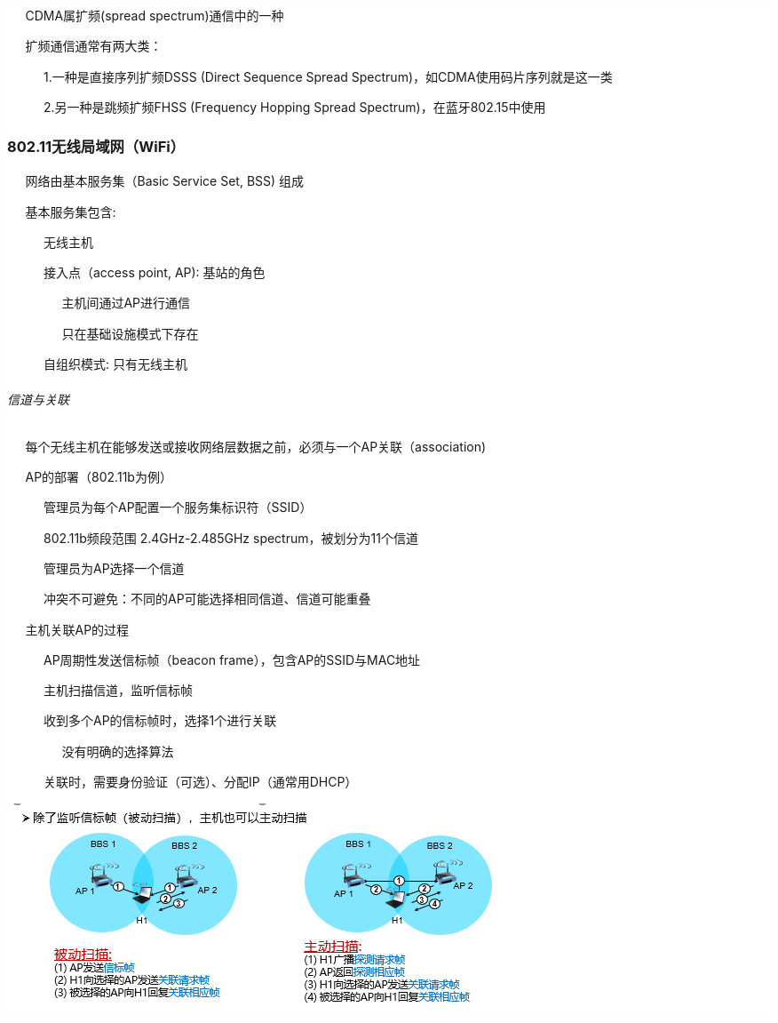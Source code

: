 $\quad$ CDMA属扩频(spread spectrum)通信中的一种

$\quad$ 扩频通信通常有两大类：

$\quad$ $\quad$ 1.一种是直接序列扩频DSSS (Direct Sequence Spread Spectrum)，如CDMA使用码片序列就是这一类

$\quad$ $\quad$ 2.另一种是跳频扩频FHSS (Frequency Hopping Spread Spectrum)，在蓝牙802.15中使用

  

### 802.11无线局域网（WiFi）

$\quad$ 网络由基本服务集（Basic Service Set, BSS) 组成

$\quad$ 基本服务集包含:

$\quad$ $\quad$ 无线主机

$\quad$ $\quad$ 接入点（access point, AP): 基站的角色

$\quad$ $\quad$ $\quad$ 主机间通过AP进行通信

$\quad$ $\quad$ $\quad$ 只在基础设施模式下存在

$\quad$ $\quad$ 自组织模式: 只有无线主机

###### 信道与关联

$\quad$ 每个无线主机在能够发送或接收网络层数据之前，必须与一个AP关联（association)

$\quad$ AP的部署（802.11b为例）

$\quad$ $\quad$ 管理员为每个AP配置一个服务集标识符（SSID）

$\quad$ $\quad$ 802.11b频段范围 2.4GHz-2.485GHz spectrum，被划分为11个信道

$\quad$ $\quad$ 管理员为AP选择一个信道

$\quad$ $\quad$ 冲突不可避免：不同的AP可能选择相同信道、信道可能重叠

$\quad$ 主机关联AP的过程

$\quad$ $\quad$ AP周期性发送信标帧（beacon frame），包含AP的SSID与MAC地址

$\quad$ $\quad$ 主机扫描信道，监听信标帧

$\quad$ $\quad$ 收到多个AP的信标帧时，选择1个进行关联

$\quad$ $\quad$ $\quad$ 没有明确的选择算法

$\quad$ $\quad$ 关联时，需要身份验证（可选）、分配IP（通常用DHCP）

![](../CNP/CN1606.png)
